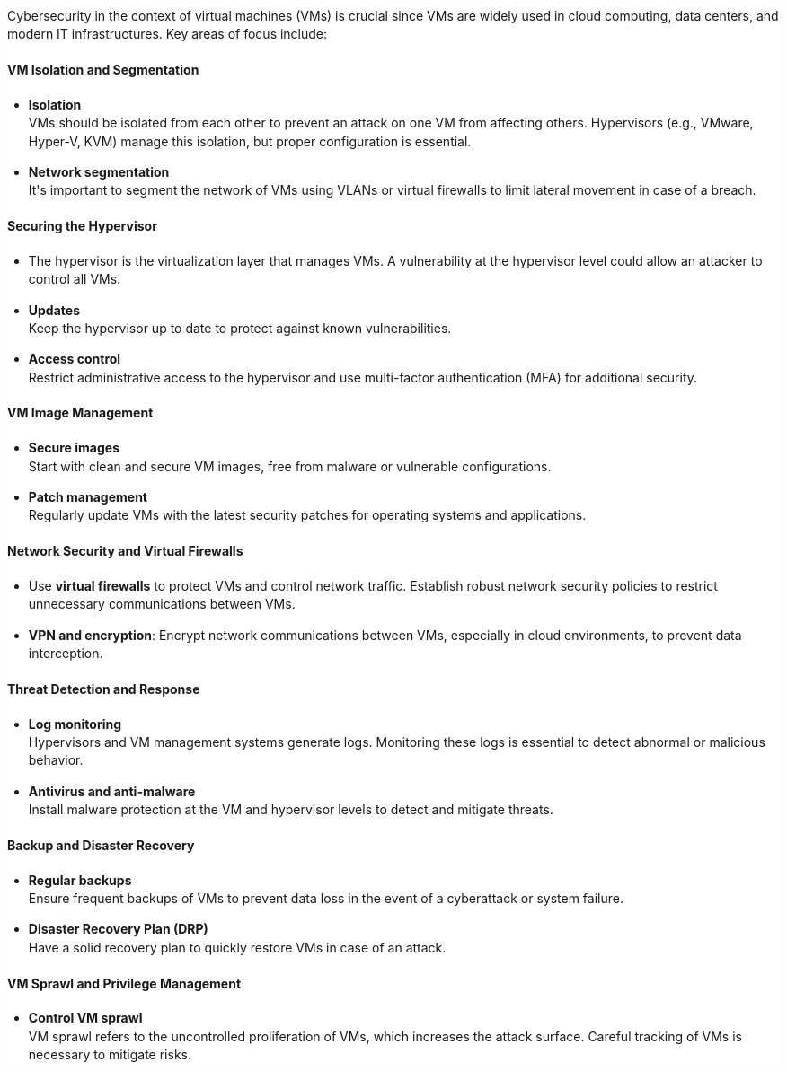 Cybersecurity in the context of virtual machines (VMs) is crucial since VMs are widely used in cloud computing, data centers, and modern IT infrastructures. Key areas of focus include:

#### **VM Isolation and Segmentation**
   - **Isolation**  
     VMs should be isolated from each other to prevent an attack on one VM from affecting others. Hypervisors (e.g., VMware, Hyper-V, KVM) manage this isolation, but proper configuration is essential.

   - **Network segmentation**  
     It's important to segment the network of VMs using VLANs or virtual firewalls to limit lateral movement in case of a breach.

#### **Securing the Hypervisor**  
   - The hypervisor is the virtualization layer that manages VMs. A vulnerability at the hypervisor level could allow an attacker to control all VMs.

   - **Updates**  
     Keep the hypervisor up to date to protect against known vulnerabilities.

   - **Access control**  
     Restrict administrative access to the hypervisor and use multi-factor authentication (MFA) for additional security.

#### **VM Image Management**
   - **Secure images**  
     Start with clean and secure VM images, free from malware or vulnerable configurations.

   - **Patch management**  
     Regularly update VMs with the latest security patches for operating systems and applications.

#### **Network Security and Virtual Firewalls**
   - Use **virtual firewalls** to protect VMs and control network traffic. Establish robust network security policies to restrict unnecessary communications between VMs.

   - **VPN and encryption**: Encrypt network communications between VMs, especially in cloud environments, to prevent data interception.

#### **Threat Detection and Response**
   - **Log monitoring**  
     Hypervisors and VM management systems generate logs. Monitoring these logs is essential to detect abnormal or malicious behavior.

   - **Antivirus and anti-malware**  
     Install malware protection at the VM and hypervisor levels to detect and mitigate threats.

#### **Backup and Disaster Recovery**
   - **Regular backups**  
     Ensure frequent backups of VMs to prevent data loss in the event of a cyberattack or system failure.

   - **Disaster Recovery Plan (DRP)**  
     Have a solid recovery plan to quickly restore VMs in case of an attack.

#### **VM Sprawl and Privilege Management**
   - **Control VM sprawl**  
     VM sprawl refers to the uncontrolled proliferation of VMs, which increases the attack surface. Careful tracking of VMs is necessary to mitigate risks.
